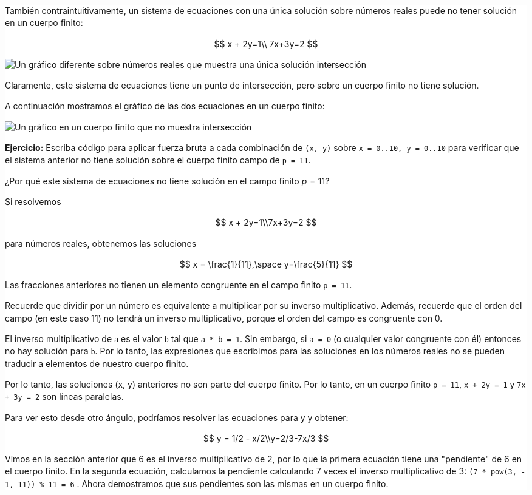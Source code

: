 También contraintuitivamente, un sistema de ecuaciones con una única solución sobre números reales puede no tener solución en un cuerpo finito:

$$
x + 2y=1\\
7x+3y=2
$$

![Un gráfico diferente sobre números reales que muestra una única solución intersección](https://static.wixstatic.com/media/706568_c194df52697f4010943ff4e927f206b6~mv2.png/v1/fill/w_1480,h_604,al_c,q_90,usm_0.66_1.00_0.01,enc_auto/706568_c194df52697f4010943ff4e927f206b6~mv2.png)

Claramente, este sistema de ecuaciones tiene un punto de intersección, pero sobre un cuerpo finito no tiene solución.

A continuación mostramos el gráfico de las dos ecuaciones en un cuerpo finito:

![Un gráfico en un cuerpo finito que no muestra intersección](https://static.wixstatic.com/media/706568_a737888a0bbc4f4e88d4209b47d0911f~mv2.png/v1/fill/w_1164,h_714,al_c,q_90,usm_0.66_1.00_0.01,enc_auto/706568_a737888a0bbc4f4e88d4209b47d0911f~mv2.png)

**Ejercicio:** Escriba código para aplicar fuerza bruta a cada combinación de `(x, y)` sobre `x = 0..10, y = 0..10` para verificar que el sistema anterior no tiene solución sobre el cuerpo finito campo de `p = 11`.

¿Por qué este sistema de ecuaciones no tiene solución en el campo finito $p = 11$?

Si resolvemos

$$
x + 2y=1\\7x+3y=2
$$

para números reales, obtenemos las soluciones

$$
x = \frac{1}{11},\space y=\frac{5}{11}
$$

Las fracciones anteriores no tienen un elemento congruente en el campo finito `p = 11`.

Recuerde que dividir por un número es equivalente a multiplicar por su inverso multiplicativo. Además, recuerde que el orden del campo (en este caso 11) no tendrá un inverso multiplicativo, porque el orden del campo es congruente con 0.

El inverso multiplicativo de `a` es el valor `b` tal que `a * b = 1`. Sin embargo, si `a = 0` (o cualquier valor congruente con él) entonces no hay solución para `b`. Por lo tanto, las expresiones que escribimos para las soluciones en los números reales no se pueden traducir a elementos de nuestro cuerpo finito.

Por lo tanto, las soluciones (x, y) anteriores no son parte del cuerpo finito. Por lo tanto, en un cuerpo finito `p = 11`, `x + 2y = 1` y `7x + 3y = 2` son líneas paralelas.

Para ver esto desde otro ángulo, podríamos resolver las ecuaciones para y y obtener:

$$
y = 1/2 - x/2\\y=2/3-7x/3
$$

Vimos en la sección anterior que 6 es el inverso multiplicativo de 2, por lo que la primera ecuación tiene una "pendiente" de 6 en el cuerpo finito. En la segunda ecuación, calculamos la pendiente calculando 7 veces el inverso multiplicativo de 3: `(7 * pow(3, -1, 11)) % 11 = 6` . Ahora demostramos que sus pendientes son las mismas en un cuerpo finito.
